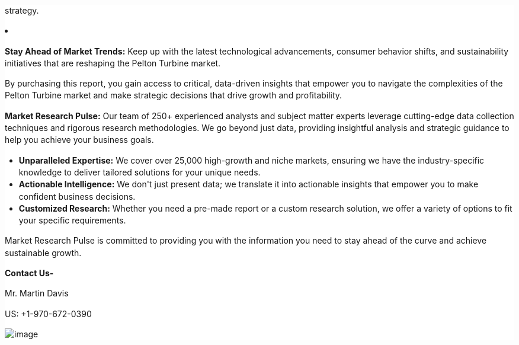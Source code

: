 strategy.</p></li><li><p><strong>Stay Ahead of Market Trends:</strong> Keep up with the latest technological advancements, consumer behavior shifts, and sustainability initiatives that are reshaping the Pelton Turbine market.</p></li></ol><p>By purchasing this report, you gain access to critical, data-driven insights that empower you to navigate the complexities of the Pelton Turbine market and make strategic decisions that drive growth and profitability.</p><p><strong>Market Research Pulse:</strong>&nbsp;Our team of 250+ experienced analysts and subject matter experts leverage cutting-edge data collection techniques and rigorous research methodologies. We go beyond just data, providing insightful analysis and strategic guidance to help you achieve your business goals.</p><ul><li><strong>Unparalleled Expertise:</strong>&nbsp;We cover over 25,000 high-growth and niche markets, ensuring we have the industry-specific knowledge to deliver tailored solutions for your unique needs.</li><li><strong>Actionable Intelligence:</strong>&nbsp;We don't just present data; we translate it into actionable insights that empower you to make confident business decisions.</li><li><strong>Customized Research:</strong>&nbsp;Whether you need a pre-made report or a custom research solution, we offer a variety of options to fit your specific requirements.</li></ul><p>Market Research Pulse is committed to providing you with the information you need to stay ahead of the curve and achieve sustainable growth.</p><p><strong>Contact Us-</strong></p><p>Mr. Martin Davis</p><p>US: +1-970-672-0390</p>
![image](https://github.com/user-attachments/assets/cef1cfb8-9d8c-4465-af36-a0db569f9007)
